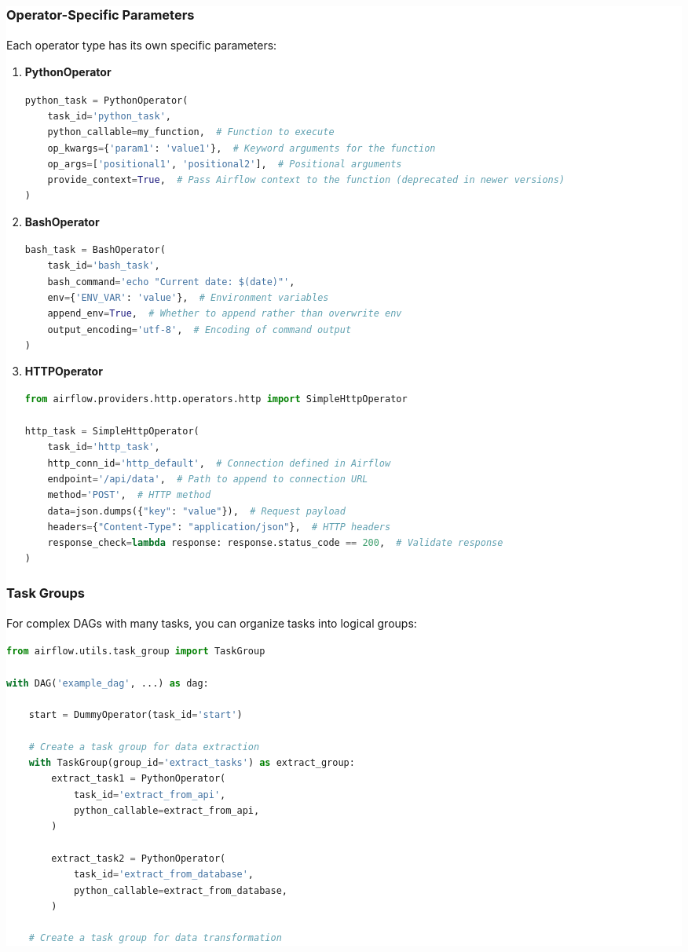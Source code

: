 ### Operator-Specific Parameters

Each operator type has its own specific parameters:

1. **PythonOperator**

   ```python
   python_task = PythonOperator(
       task_id='python_task',
       python_callable=my_function,  # Function to execute
       op_kwargs={'param1': 'value1'},  # Keyword arguments for the function
       op_args=['positional1', 'positional2'],  # Positional arguments
       provide_context=True,  # Pass Airflow context to the function (deprecated in newer versions)
   )
   ```

2. **BashOperator**

   ```python
   bash_task = BashOperator(
       task_id='bash_task',
       bash_command='echo "Current date: $(date)"',
       env={'ENV_VAR': 'value'},  # Environment variables
       append_env=True,  # Whether to append rather than overwrite env
       output_encoding='utf-8',  # Encoding of command output
   )
   ```

3. **HTTPOperator**

   ```python
   from airflow.providers.http.operators.http import SimpleHttpOperator

   http_task = SimpleHttpOperator(
       task_id='http_task',
       http_conn_id='http_default',  # Connection defined in Airflow
       endpoint='/api/data',  # Path to append to connection URL
       method='POST',  # HTTP method
       data=json.dumps({"key": "value"}),  # Request payload
       headers={"Content-Type": "application/json"},  # HTTP headers
       response_check=lambda response: response.status_code == 200,  # Validate response
   )
   ```

### Task Groups

For complex DAGs with many tasks, you can organize tasks into logical groups:

```python
from airflow.utils.task_group import TaskGroup

with DAG('example_dag', ...) as dag:

    start = DummyOperator(task_id='start')

    # Create a task group for data extraction
    with TaskGroup(group_id='extract_tasks') as extract_group:
        extract_task1 = PythonOperator(
            task_id='extract_from_api',
            python_callable=extract_from_api,
        )

        extract_task2 = PythonOperator(
            task_id='extract_from_database',
            python_callable=extract_from_database,
        )

    # Create a task group for data transformation
```
